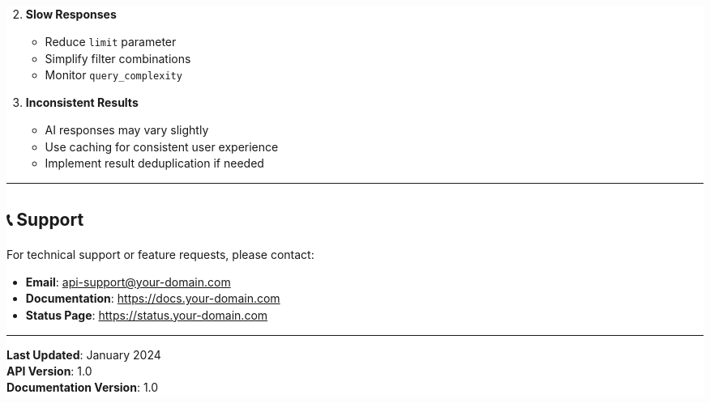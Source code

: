 2. **Slow Responses**
   - Reduce `limit` parameter
   - Simplify filter combinations
   - Monitor `query_complexity`

3. **Inconsistent Results**
   - AI responses may vary slightly
   - Use caching for consistent user experience
   - Implement result deduplication if needed

---

## 📞 Support

For technical support or feature requests, please contact:
- **Email**: api-support@your-domain.com
- **Documentation**: https://docs.your-domain.com
- **Status Page**: https://status.your-domain.com

---

**Last Updated**: January 2024  
**API Version**: 1.0  
**Documentation Version**: 1.0